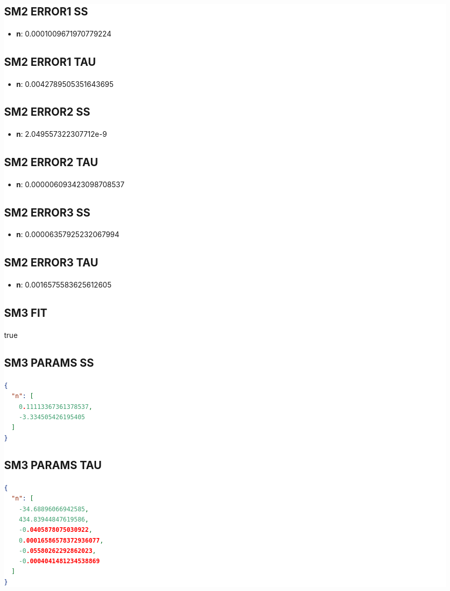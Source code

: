 ## SM2 ERROR1 SS

- **n**: 0.0001009671970779224

## SM2 ERROR1 TAU

- **n**: 0.0042789505351643695

## SM2 ERROR2 SS

- **n**: 2.049557322307712e-9

## SM2 ERROR2 TAU

- **n**: 0.000006093423098708537

## SM2 ERROR3 SS

- **n**: 0.00006357925232067994

## SM2 ERROR3 TAU

- **n**: 0.0016575583625612605

## SM3 FIT

true

## SM3 PARAMS SS

```json
{
  "n": [
    0.11113367361378537,
    -3.334505426195405
  ]
}
```

## SM3 PARAMS TAU

```json
{
  "n": [
    -34.68896066942585,
    434.83944847619586,
    -0.0405878075030922,
    0.00016586578372936077,
    -0.05580262292862023,
    -0.0004041481234538869
  ]
}
```

